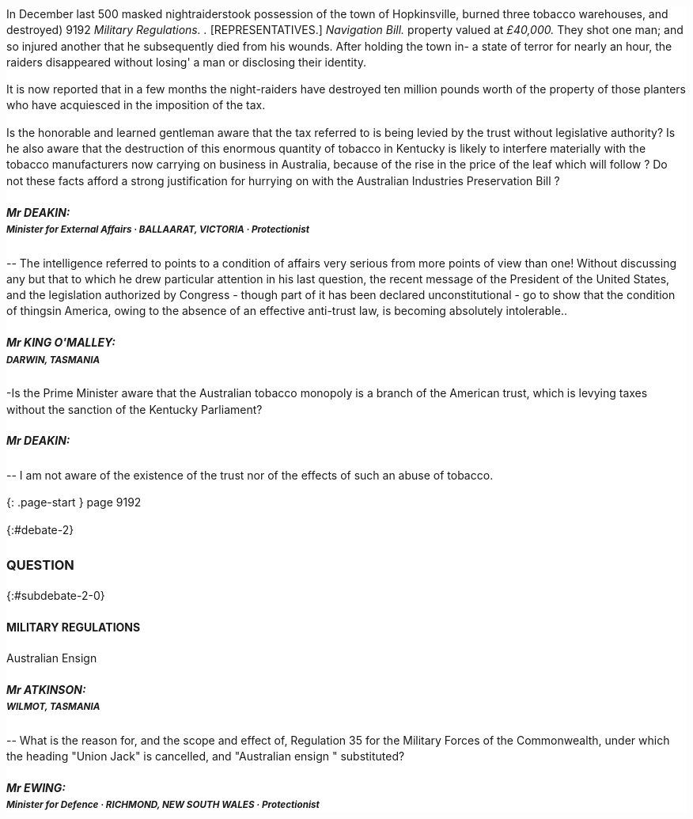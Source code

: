 In December last 500 masked nightraiderstook possession of the town of Hopkinsville, burned three tobacco warehouses, and destroyed)  9192  *Military Regulations. .*  [REPRESENTATIVES.]  *Navigation Bill.*  property valued at  *£40,000.*  They shot one man; and so injured another that he subsequently died from his wounds. After holding the town in- a state of terror for nearly an hour, the raiders disappeared without losing' a man or disclosing their identity. 

It is now reported that in a few months the night-raiders have destroyed ten million pounds worth of the property of those planters who have acquiesced in the imposition of the tax. 

Is the honorable and learned gentleman aware that the tax referred to is being levied by the trust without legislative authority? Is he also aware that the destruction of this enormous quantity of tobacco in Kentucky is likely to interfere materially with the tobacco manufacturers now carrying on business in Australia, because of the rise in the price of the leaf  which will follow ? Do not these facts afford a strong justification for hurrying on with the Australian Industries Preservation Bill ? 

##### Mr DEAKIN:<br><small class="text-muted">Minister for External Affairs &middot; BALLAARAT, VICTORIA &middot; Protectionist</small>

-- The intelligence referred to points to a condition of affairs very serious from more points of view than one! Without discussing any but that to which he drew particular attention in his last question, the recent message of the  President  of the United States, and the legislation authorized by Congress - though part of it has been declared unconstitutional - go to show that the condition of thingsin America, owing to the absence of an effective anti-trust law, is becoming absolutely intolerable.. 

##### Mr KING O'MALLEY:<br><small class="text-muted">DARWIN, TASMANIA</small>

-Is the Prime Minister aware that the Australian tobacco monopoly is a branch of the American trust, which is levying taxes without the sanction of the Kentucky Parliament? 

##### Mr DEAKIN:

-- I am not aware of the existence of the trust nor of the effects of such an abuse of tobacco. 

{: .page-start }
page 9192

{:#debate-2}
### QUESTION

{:#subdebate-2-0}
#### MILITARY REGULATIONS

Australian Ensign

##### Mr ATKINSON:<br><small class="text-muted">WILMOT, TASMANIA</small>

-- What is the reason for, and the scope and effect of, Regulation 35 for the Military Forces of the Commonwealth, under which the heading "Union Jack" is cancelled, and "Australian ensign " substituted? 

##### Mr EWING:<br><small class="text-muted">Minister for Defence &middot; RICHMOND, NEW SOUTH WALES &middot; Protectionist</small>
